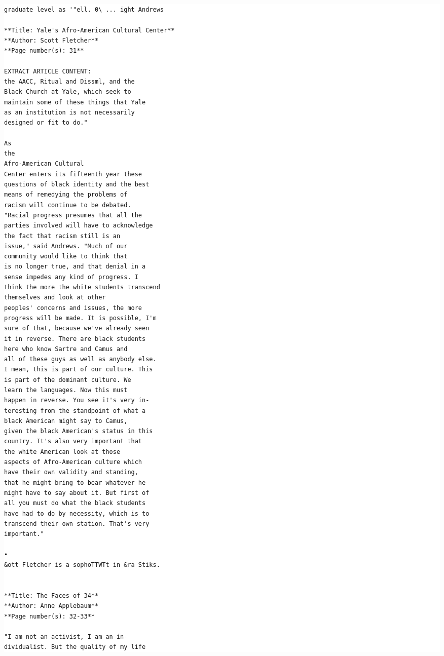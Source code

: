 ~~~~~~~~~ The very raison d'ttre of the Afro-
graduate level as '"ell. 0\ ... ight Andrews 

**Title: Yale's Afro-American Cultural Center**
**Author: Scott Fletcher**
**Page number(s): 31**

EXTRACT ARTICLE CONTENT:
the AACC, Ritual and Dissml, and the 
Black Church at Yale, which seek to 
maintain some of these things that Yale 
as an institution is not necessarily 
designed or fit to do." 

As 
the 
Afro-American Cultural 
Center enters its fifteenth year these 
questions of black identity and the best 
means of remedying the problems of 
racism will continue to be debated. 
"Racial progress presumes that all the 
parties involved will have to acknowledge
the fact that racism still is an 
issue," said Andrews. "Much of our 
community would like to think that 
is no longer true, and that denial in a 
sense impedes any kind of progress. I 
think the more the white students transcend
themselves and look at other 
peoples' concerns and issues, the more 
progress will be made. It is possible, I'm 
sure of that, because we've already seen 
it in reverse. There are black students 
here who know Sartre and Camus and 
all of these guys as well as anybody else. 
I mean, this is part of our culture. This 
is part of the dominant culture. We 
learn the languages. Now this must 
happen in reverse. You see it's very in-
teresting from the standpoint of what a 
black American might say to Camus, 
given the black American's status in this 
country. It's also very important that 
the white American look at those 
aspects of Afro-American culture which 
have their own validity and standing, 
that he might bring to bear whatever he 
might have to say about it. But first of 
all you must do what the black students 
have had to do by necessity, which is to 
transcend their own station. That's very 
important." 

• 
&ott Fletcher is a sophoTTWTt in &ra Stiks.


**Title: The Faces of 34**
**Author: Anne Applebaum**
**Page number(s): 32-33**

"I am not an activist, I am an in-
dividualist. But the quality of my life 
~~~~~~~~~